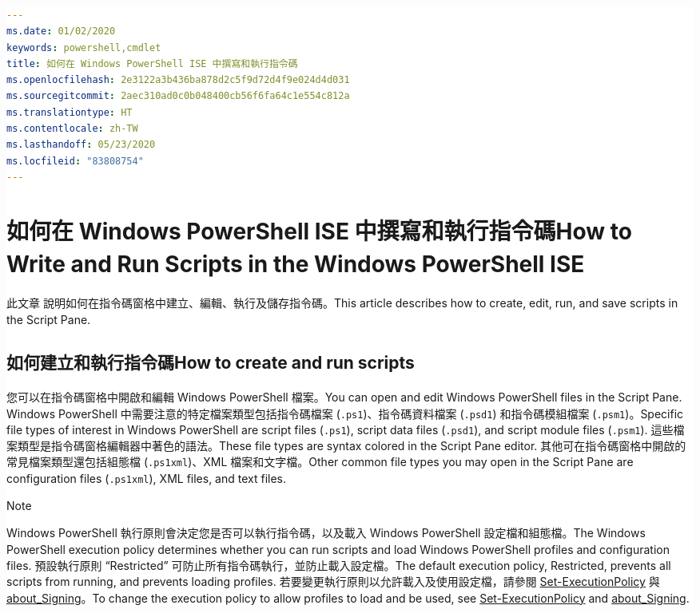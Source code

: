 ```yaml
---
ms.date: 01/02/2020
keywords: powershell,cmdlet
title: 如何在 Windows PowerShell ISE 中撰寫和執行指令碼
ms.openlocfilehash: 2e3122a3b436ba878d2c5f9d72d4f9e024d4d031
ms.sourcegitcommit: 2aec310ad0c0b048400cb56f6fa64c1e554c812a
ms.translationtype: HT
ms.contentlocale: zh-TW
ms.lasthandoff: 05/23/2020
ms.locfileid: "83808754"
---
```

# <a name="how-to-write-and-run-scripts-in-the-windows-powershell-ise"></a><span data-ttu-id="aae14-103">如何在 Windows PowerShell ISE 中撰寫和執行指令碼</span><span class="sxs-lookup"><span data-stu-id="aae14-103">How to Write and Run Scripts in the Windows PowerShell ISE</span></span>

<span data-ttu-id="aae14-104">此文章 說明如何在指令碼窗格中建立、編輯、執行及儲存指令碼。</span><span class="sxs-lookup"><span data-stu-id="aae14-104">This article describes how to create, edit, run, and save scripts in the Script Pane.</span></span>

## <a name="how-to-create-and-run-scripts"></a><span data-ttu-id="aae14-105">如何建立和執行指令碼</span><span class="sxs-lookup"><span data-stu-id="aae14-105">How to create and run scripts</span></span>

<span data-ttu-id="aae14-106">您可以在指令碼窗格中開啟和編輯 Windows PowerShell 檔案。</span><span class="sxs-lookup"><span data-stu-id="aae14-106">You can open and edit Windows PowerShell files in the Script Pane.</span></span> <span data-ttu-id="aae14-107">Windows PowerShell 中需要注意的特定檔案類型包括指令碼檔案 (`.ps1`)、指令碼資料檔案 (`.psd1`) 和指令碼模組檔案 (`.psm1`)。</span><span class="sxs-lookup"><span data-stu-id="aae14-107">Specific file types of interest in Windows PowerShell are script files (`.ps1`), script data files (`.psd1`), and script module files (`.psm1`).</span></span> <span data-ttu-id="aae14-108">這些檔案類型是指令碼窗格編輯器中著色的語法。</span><span class="sxs-lookup"><span data-stu-id="aae14-108">These file types are syntax colored in the Script Pane editor.</span></span> <span data-ttu-id="aae14-109">其他可在指令碼窗格中開啟的常見檔案類型還包括組態檔 (`.ps1xml`)、XML 檔案和文字檔。</span><span class="sxs-lookup"><span data-stu-id="aae14-109">Other common file types you may open in the Script Pane are configuration files (`.ps1xml`), XML files, and text files.</span></span>

> [!NOTE]
> <span data-ttu-id="aae14-110">Windows PowerShell 執行原則會決定您是否可以執行指令碼，以及載入 Windows PowerShell 設定檔和組態檔。</span><span class="sxs-lookup"><span data-stu-id="aae14-110">The Windows PowerShell execution policy determines whether you can run scripts and load Windows PowerShell profiles and configuration files.</span></span> <span data-ttu-id="aae14-111">預設執行原則 “Restricted” 可防止所有指令碼執行，並防止載入設定檔。</span><span class="sxs-lookup"><span data-stu-id="aae14-111">The default execution policy, Restricted, prevents all scripts from running, and prevents loading profiles.</span></span> <span data-ttu-id="aae14-112">若要變更執行原則以允許載入及使用設定檔，請參閱 [Set-ExecutionPolicy](/powershell/module/microsoft.powershell.security/set-executionpolicy) 與 [about_Signing](/powershell/module/microsoft.powershell.core/about/about_signing)。</span><span class="sxs-lookup"><span data-stu-id="aae14-112">To change the execution policy to allow profiles to load and be used, see [Set-ExecutionPolicy](/powershell/module/microsoft.powershell.security/set-executionpolicy) and [about_Signing](/powershell/module/microsoft.powershell.core/about/about_signing).</span></span>
